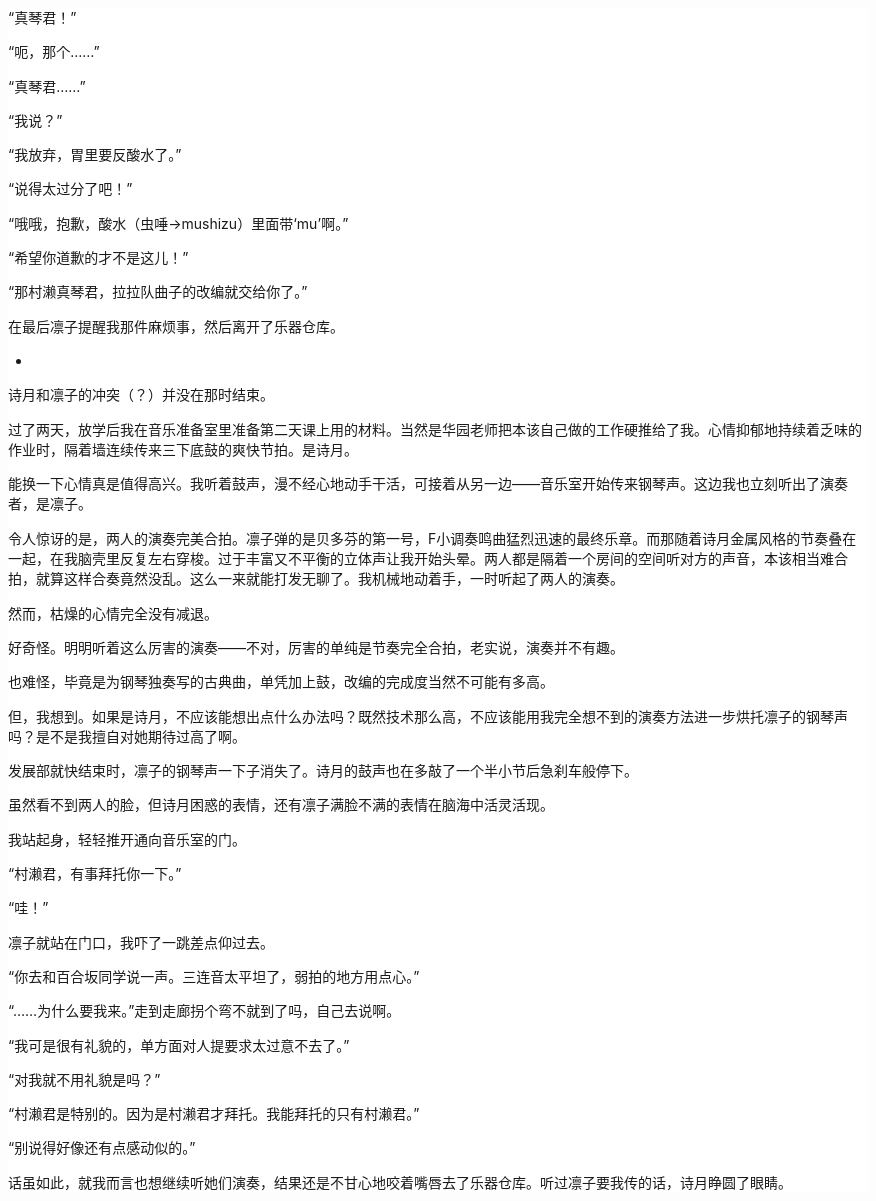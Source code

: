 “真琴君！”

“呃，那个……”

“真琴君……”

“我说？”

“我放弃，胃里要反酸水了。”

“说得太过分了吧！”

“哦哦，抱歉，酸水（虫唾→mushizu）里面带‘mu’啊。”

“希望你道歉的才不是这儿！”

“那村濑真琴君，拉拉队曲子的改编就交给你了。”

在最后凛子提醒我那件麻烦事，然后离开了乐器仓库。

*

诗月和凛子的冲突（？）并没在那时结束。

过了两天，放学后我在音乐准备室里准备第二天课上用的材料。当然是华园老师把本该自己做的工作硬推给了我。心情抑郁地持续着乏味的作业时，隔着墙连续传来三下底鼓的爽快节拍。是诗月。

能换一下心情真是值得高兴。我听着鼓声，漫不经心地动手干活，可接着从另一边——音乐室开始传来钢琴声。这边我也立刻听出了演奏者，是凛子。

令人惊讶的是，两人的演奏完美合拍。凛子弹的是贝多芬的第一号，F小调奏鸣曲猛烈迅速的最终乐章。而那随着诗月金属风格的节奏叠在一起，在我脑壳里反复左右穿梭。过于丰富又不平衡的立体声让我开始头晕。两人都是隔着一个房间的空间听对方的声音，本该相当难合拍，就算这样合奏竟然没乱。这么一来就能打发无聊了。我机械地动着手，一时听起了两人的演奏。

然而，枯燥的心情完全没有减退。

好奇怪。明明听着这么厉害的演奏——不对，厉害的单纯是节奏完全合拍，老实说，演奏并不有趣。

也难怪，毕竟是为钢琴独奏写的古典曲，单凭加上鼓，改编的完成度当然不可能有多高。

但，我想到。如果是诗月，不应该能想出点什么办法吗？既然技术那么高，不应该能用我完全想不到的演奏方法进一步烘托凛子的钢琴声吗？是不是我擅自对她期待过高了啊。

发展部就快结束时，凛子的钢琴声一下子消失了。诗月的鼓声也在多敲了一个半小节后急刹车般停下。

虽然看不到两人的脸，但诗月困惑的表情，还有凛子满脸不满的表情在脑海中活灵活现。

我站起身，轻轻推开通向音乐室的门。

“村濑君，有事拜托你一下。”

“哇！”

凛子就站在门口，我吓了一跳差点仰过去。

“你去和百合坂同学说一声。三连音太平坦了，弱拍的地方用点心。”

“……为什么要我来。”走到走廊拐个弯不就到了吗，自己去说啊。

“我可是很有礼貌的，单方面对人提要求太过意不去了。”

“对我就不用礼貌是吗？”

“村濑君是特别的。因为是村濑君才拜托。我能拜托的只有村濑君。”

“别说得好像还有点感动似的。”

话虽如此，就我而言也想继续听她们演奏，结果还是不甘心地咬着嘴唇去了乐器仓库。听过凛子要我传的话，诗月睁圆了眼睛。
